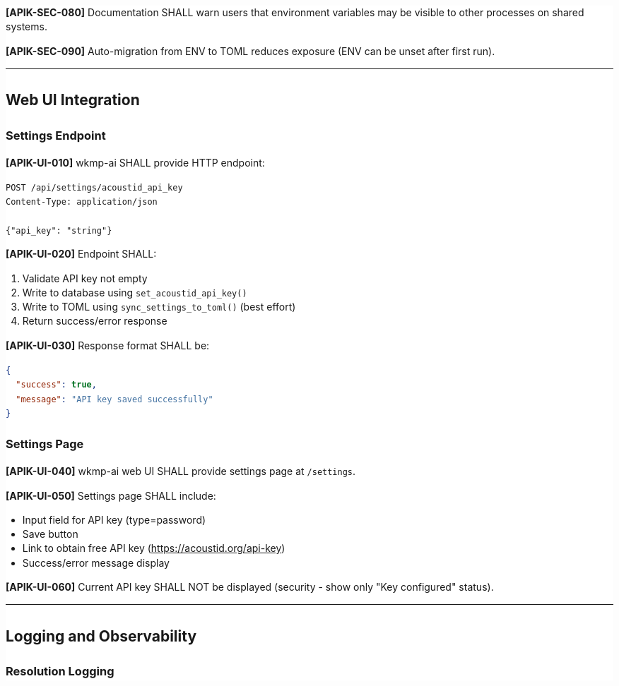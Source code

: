 **[APIK-SEC-080]** Documentation SHALL warn users that environment variables may be visible to other processes on shared systems.

**[APIK-SEC-090]** Auto-migration from ENV to TOML reduces exposure (ENV can be unset after first run).

---

## Web UI Integration

### Settings Endpoint

**[APIK-UI-010]** wkmp-ai SHALL provide HTTP endpoint:

```
POST /api/settings/acoustid_api_key
Content-Type: application/json

{"api_key": "string"}
```

**[APIK-UI-020]** Endpoint SHALL:
1. Validate API key not empty
2. Write to database using `set_acoustid_api_key()`
3. Write to TOML using `sync_settings_to_toml()` (best effort)
4. Return success/error response

**[APIK-UI-030]** Response format SHALL be:

```json
{
  "success": true,
  "message": "API key saved successfully"
}
```

### Settings Page

**[APIK-UI-040]** wkmp-ai web UI SHALL provide settings page at `/settings`.

**[APIK-UI-050]** Settings page SHALL include:
- Input field for API key (type=password)
- Save button
- Link to obtain free API key (https://acoustid.org/api-key)
- Success/error message display

**[APIK-UI-060]** Current API key SHALL NOT be displayed (security - show only "Key configured" status).

---

## Logging and Observability

### Resolution Logging
